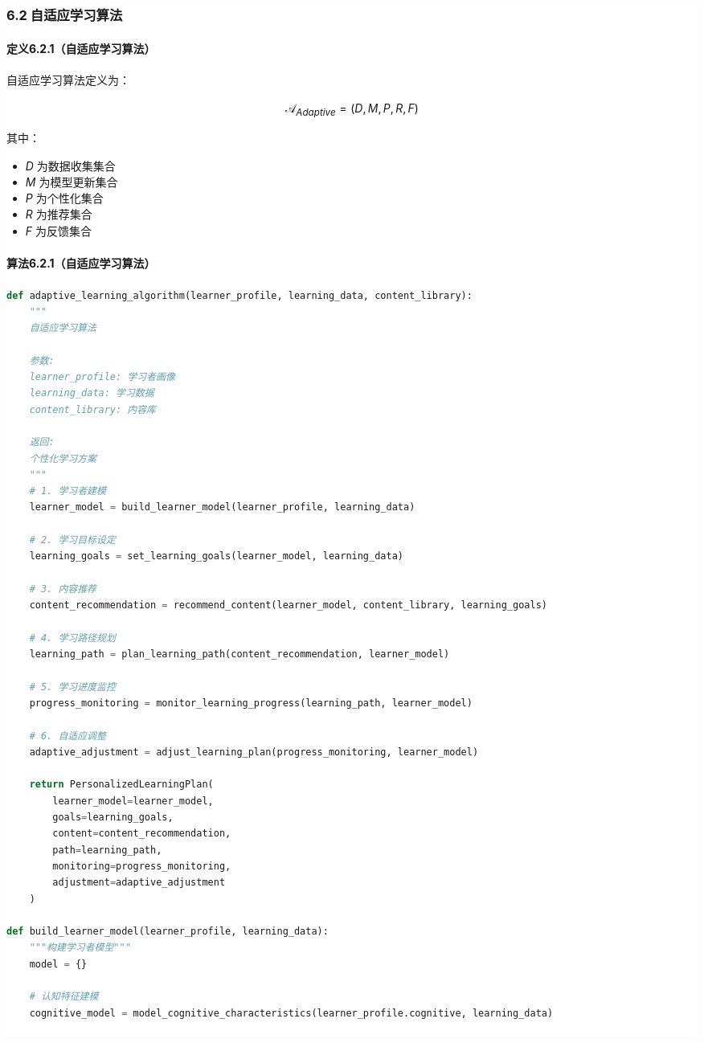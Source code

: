 ### 6.2 自适应学习算法

#### 定义6.2.1（自适应学习算法）

自适应学习算法定义为：

$$\mathcal{A}_{Adaptive} = (D, M, P, R, F)$$

其中：

- $D$ 为数据收集集合
- $M$ 为模型更新集合
- $P$ 为个性化集合
- $R$ 为推荐集合
- $F$ 为反馈集合

#### 算法6.2.1（自适应学习算法）

```python
def adaptive_learning_algorithm(learner_profile, learning_data, content_library):
    """
    自适应学习算法
    
    参数:
    learner_profile: 学习者画像
    learning_data: 学习数据
    content_library: 内容库
    
    返回:
    个性化学习方案
    """
    # 1. 学习者建模
    learner_model = build_learner_model(learner_profile, learning_data)
    
    # 2. 学习目标设定
    learning_goals = set_learning_goals(learner_model, learning_data)
    
    # 3. 内容推荐
    content_recommendation = recommend_content(learner_model, content_library, learning_goals)
    
    # 4. 学习路径规划
    learning_path = plan_learning_path(content_recommendation, learner_model)
    
    # 5. 学习进度监控
    progress_monitoring = monitor_learning_progress(learning_path, learner_model)
    
    # 6. 自适应调整
    adaptive_adjustment = adjust_learning_plan(progress_monitoring, learner_model)
    
    return PersonalizedLearningPlan(
        learner_model=learner_model,
        goals=learning_goals,
        content=content_recommendation,
        path=learning_path,
        monitoring=progress_monitoring,
        adjustment=adaptive_adjustment
    )

def build_learner_model(learner_profile, learning_data):
    """构建学习者模型"""
    model = {}
    
    # 认知特征建模
    cognitive_model = model_cognitive_characteristics(learner_profile.cognitive, learning_data)
    
```